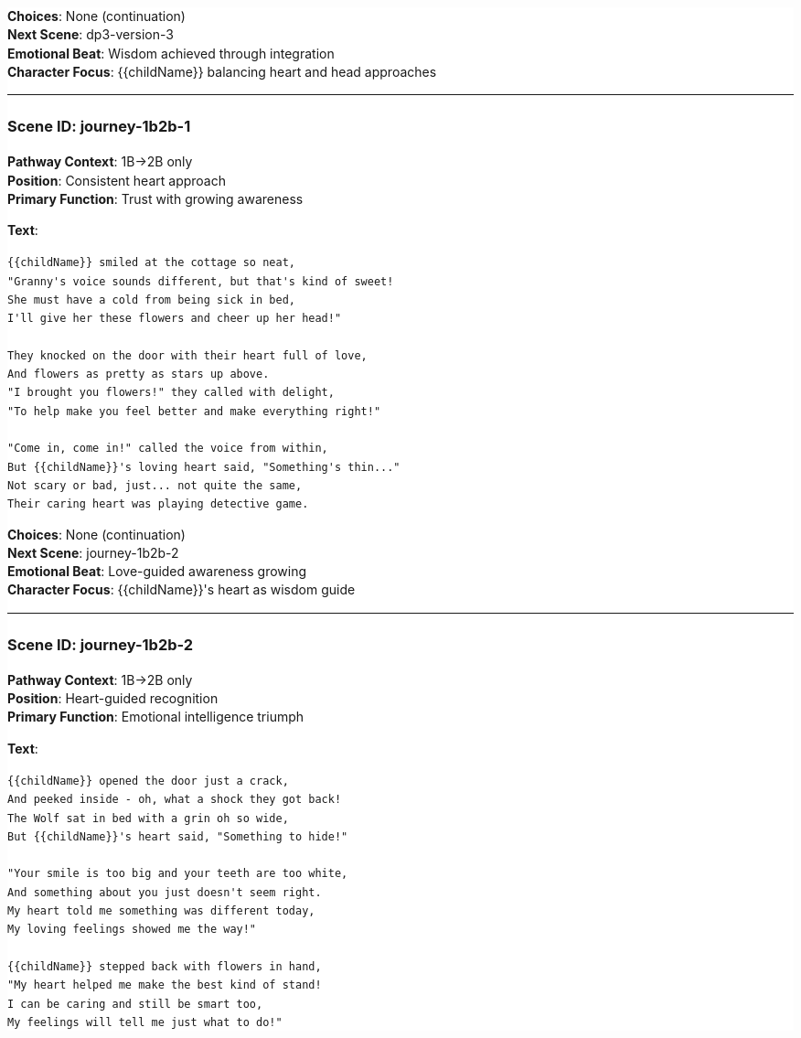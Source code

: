**Choices**: None (continuation)  
**Next Scene**: dp3-version-3  
**Emotional Beat**: Wisdom achieved through integration  
**Character Focus**: {{childName}} balancing heart and head approaches

---

### Scene ID: journey-1b2b-1
**Pathway Context**: 1B→2B only  
**Position**: Consistent heart approach  
**Primary Function**: Trust with growing awareness

**Text**:
```
{{childName}} smiled at the cottage so neat,
"Granny's voice sounds different, but that's kind of sweet!
She must have a cold from being sick in bed,
I'll give her these flowers and cheer up her head!"

They knocked on the door with their heart full of love,
And flowers as pretty as stars up above.
"I brought you flowers!" they called with delight,
"To help make you feel better and make everything right!"

"Come in, come in!" called the voice from within,
But {{childName}}'s loving heart said, "Something's thin..."
Not scary or bad, just... not quite the same,
Their caring heart was playing detective game.
```

**Choices**: None (continuation)  
**Next Scene**: journey-1b2b-2  
**Emotional Beat**: Love-guided awareness growing  
**Character Focus**: {{childName}}'s heart as wisdom guide

---

### Scene ID: journey-1b2b-2
**Pathway Context**: 1B→2B only  
**Position**: Heart-guided recognition  
**Primary Function**: Emotional intelligence triumph

**Text**:
```
{{childName}} opened the door just a crack,
And peeked inside - oh, what a shock they got back!
The Wolf sat in bed with a grin oh so wide,
But {{childName}}'s heart said, "Something to hide!"

"Your smile is too big and your teeth are too white,
And something about you just doesn't seem right.
My heart told me something was different today,
My loving feelings showed me the way!"

{{childName}} stepped back with flowers in hand,
"My heart helped me make the best kind of stand!
I can be caring and still be smart too,
My feelings will tell me just what to do!"
```
